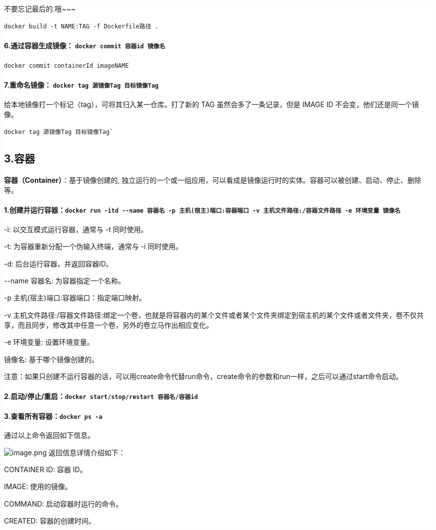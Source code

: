 不要忘记最后的.哦~~~
```linux
docker build -t NAME:TAG -f Dockerfile路径 .
```

#### 6.通过容器生成镜像<span id="commit"></span>： `docker commit 容器id 镜像名` 
```linux
docker commit containerId imageNAME
```
#### 7.重命名镜像<span id="tag"></span>： `docker tag 源镜像Tag 目标镜像Tag` 

给本地镜像打一个标记（tag），可将其归入某一仓库。打了新的 TAG 虽然会多了一条记录，但是 IMAGE ID 不会变，他们还是同一个镜像。
```linux
docker tag 源镜像Tag 目标镜像Tag`
```
## 3.容器
**容器（Container）**：基于镜像创建的, 独立运行的一个或一组应用，可以看成是镜像运行时的实体。容器可以被创建、启动、停止、删除等。

#### 1.创建并运行容器<span id="run"></span>：`docker run -itd --name 容器名 -p 主机(宿主)端口:容器端口 -v 主机文件路径:/容器文件路径 -e 环境变量 镜像名`

-i: 以交互模式运行容器，通常与 -t 同时使用。

-t: 为容器重新分配一个伪输入终端，通常与 -i 同时使用。

-d: 后台运行容器，并返回容器ID。

--name 容器名: 为容器指定一个名称。

-p 主机(宿主)端口:容器端口：指定端口映射。

-v 主机文件路径:/容器文件路径:绑定一个卷，也就是将容器内的某个文件或者某个文件夹绑定到宿主机的某个文件或者文件夹，卷不仅共享，而且同步，修改其中任意一个卷，另外的卷立马作出相应变化。

-e 环境变量: 设置环境变量。

镜像名: 基于哪个镜像创建的。

注意：如果只创建不运行容器的话，可以用create命令代替run命令，create命令的参数和run一样，之后可以通过start命令启动。

#### 2.启动/停止/重启<span id="start"></span>：`docker start/stop/restart 容器名/容器id`

#### 3.查看所有容器<span id="ps"></span>：`docker ps -a`

通过以上命令返回如下信息。

![image.png](https://p6-juejin.byteimg.com/tos-cn-i-k3u1fbpfcp/cc591c0e143f4787b0c8962973e4b89f~tplv-k3u1fbpfcp-watermark.image)
返回信息详情介绍如下：

CONTAINER ID: 容器 ID。

IMAGE: 使用的镜像。

COMMAND: 启动容器时运行的命令。

CREATED: 容器的创建时间。
